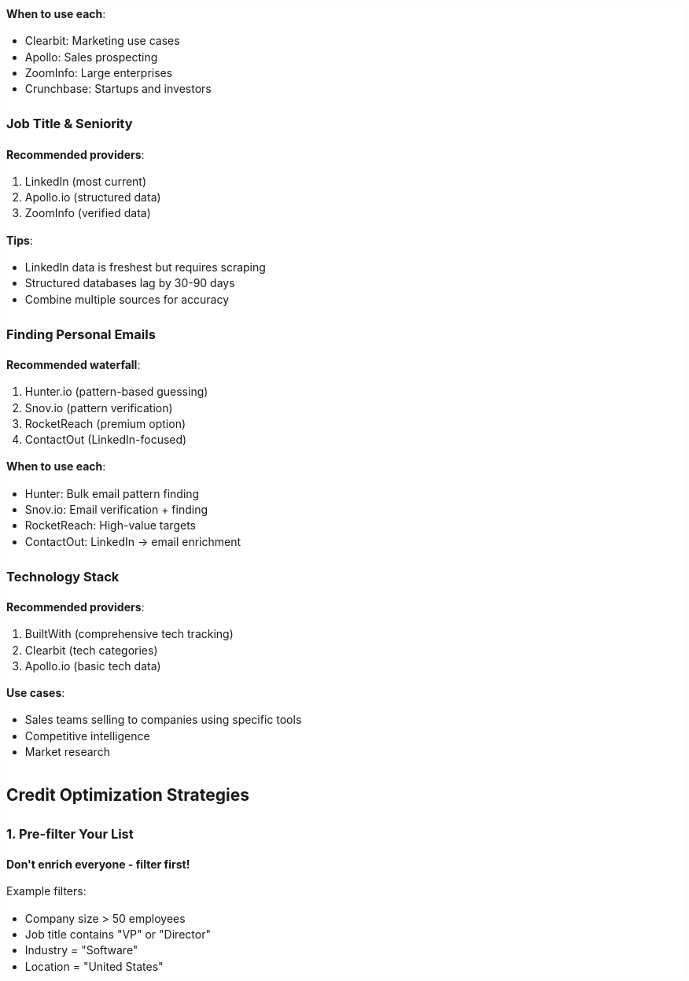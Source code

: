 **When to use each**:
- Clearbit: Marketing use cases
- Apollo: Sales prospecting
- ZoomInfo: Large enterprises
- Crunchbase: Startups and investors

### Job Title & Seniority
**Recommended providers**:
1. LinkedIn (most current)
2. Apollo.io (structured data)
3. ZoomInfo (verified data)

**Tips**:
- LinkedIn data is freshest but requires scraping
- Structured databases lag by 30-90 days
- Combine multiple sources for accuracy

### Finding Personal Emails
**Recommended waterfall**:
1. Hunter.io (pattern-based guessing)
2. Snov.io (pattern verification)
3. RocketReach (premium option)
4. ContactOut (LinkedIn-focused)

**When to use each**:
- Hunter: Bulk email pattern finding
- Snov.io: Email verification + finding
- RocketReach: High-value targets
- ContactOut: LinkedIn → email enrichment

### Technology Stack
**Recommended providers**:
1. BuiltWith (comprehensive tech tracking)
2. Clearbit (tech categories)
3. Apollo.io (basic tech data)

**Use cases**:
- Sales teams selling to companies using specific tools
- Competitive intelligence
- Market research

## Credit Optimization Strategies

### 1. Pre-filter Your List
**Don't enrich everyone - filter first!**

Example filters:
- Company size > 50 employees
- Job title contains "VP" or "Director"
- Industry = "Software"
- Location = "United States"
